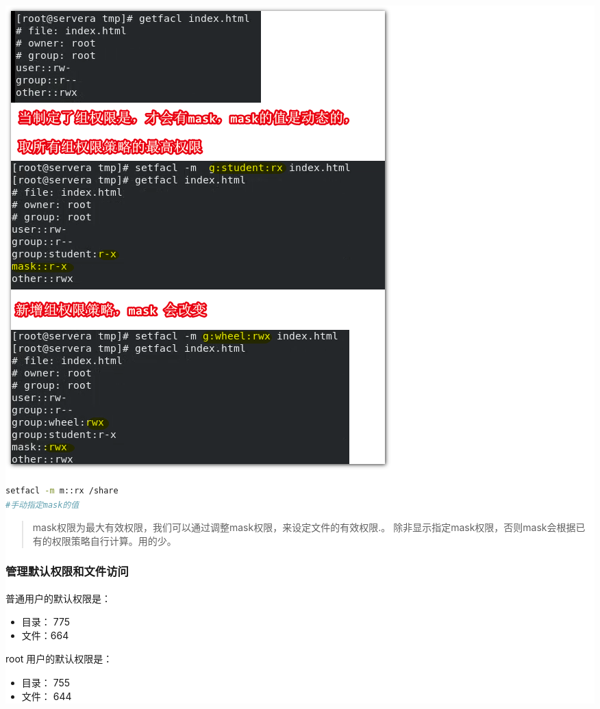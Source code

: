 ![image-20201203092456357](day3_RH124_chapter7-10.assets/image-20201203092456357.png)

```bash
setfacl -m m::rx /share
#手动指定mask的值
```

> mask权限为最大有效权限，我们可以通过调整mask权限，来设定文件的有效权限.。 除非显示指定mask权限，否则mask会根据已有的权限策略自行计算。用的少。

### 管理默认权限和文件访问

普通用户的默认权限是：

- 目录： 775
- 文件：664

root 用户的默认权限是：

- 目录： 755
- 文件： 644
